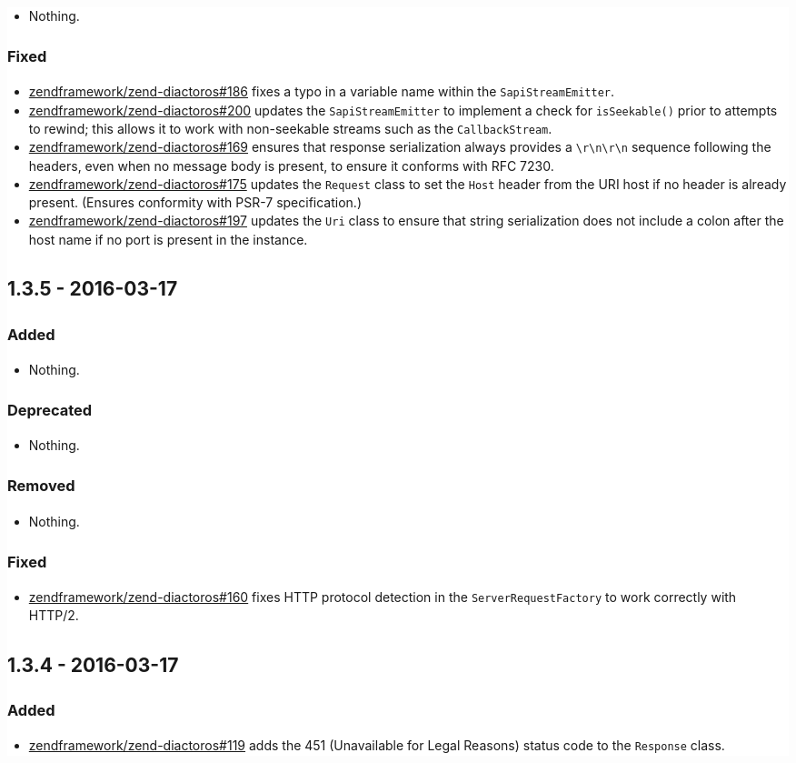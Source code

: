 - Nothing.

### Fixed

- [zendframework/zend-diactoros#186](https://github.com/zendframework/zend-diactoros/pull/186) fixes a typo
  in a variable name within the `SapiStreamEmitter`.
- [zendframework/zend-diactoros#200](https://github.com/zendframework/zend-diactoros/pull/200) updates the
  `SapiStreamEmitter` to implement a check for `isSeekable()` prior to attempts
  to rewind; this allows it to work with non-seekable streams such as the
  `CallbackStream`.
- [zendframework/zend-diactoros#169](https://github.com/zendframework/zend-diactoros/pull/169) ensures that
  response serialization always provides a `\r\n\r\n` sequence following the
  headers, even when no message body is present, to ensure it conforms with RFC
  7230.
- [zendframework/zend-diactoros#175](https://github.com/zendframework/zend-diactoros/pull/175) updates the
  `Request` class to set the `Host` header from the URI host if no header is
  already present. (Ensures conformity with PSR-7 specification.)
- [zendframework/zend-diactoros#197](https://github.com/zendframework/zend-diactoros/pull/197) updates the
  `Uri` class to ensure that string serialization does not include a colon after
  the host name if no port is present in the instance.

## 1.3.5 - 2016-03-17

### Added

- Nothing.

### Deprecated

- Nothing.

### Removed

- Nothing.

### Fixed

- [zendframework/zend-diactoros#160](https://github.com/zendframework/zend-diactoros/pull/160) fixes HTTP
  protocol detection in the `ServerRequestFactory` to work correctly with HTTP/2.

## 1.3.4 - 2016-03-17

### Added

- [zendframework/zend-diactoros#119](https://github.com/zendframework/zend-diactoros/pull/119) adds the 451
  (Unavailable for Legal Reasons) status code to the `Response` class.
